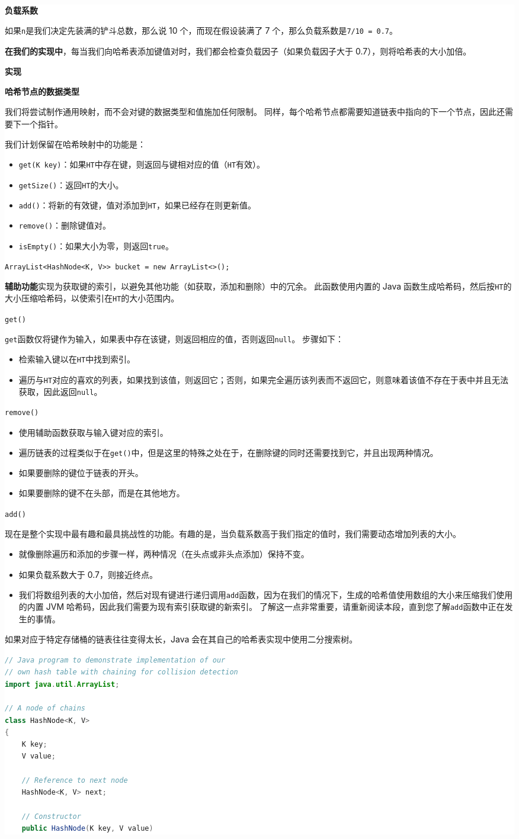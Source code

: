 **负载系数**

如果`n`是我们决定先装满的铲斗总数，那么说 10 个，而现在假设装满了 7 个，那么负载系数是`7/10 = 0.7`。

**在我们的实现中**，每当我们向哈希表添加键值对时，我们都会检查负载因子（如果负载因子大于 0.7），则将哈希表的大小加倍。

**实现**

**哈希节点的数据类型**

我们将尝试制作通用映射，而不会对键的数据类型和值施加任何限制。 同样，每个哈希节点都需要知道链表中指向的下一个节点，因此还需要下一个指针。

我们计划保留在哈希映射中的功能是：

*   `get(K key)`：如果`HT`中存在键，则返回与键相对应的值（`HT`有效）。

*   `getSize()`：返回`HT`的大小。

*   `add()`：将新的有效键，值对添加到`HT`，如果已经存在则更新值。

*   `remove()`：删除键值对。

*   `isEmpty()`：如果大小为零，则返回`true`。

```
ArrayList<HashNode<K, V>> bucket = new ArrayList<>();
```

**辅助功能**实现为获取键的索引，以避免其他功能（如获取，添加和删除）中的冗余。 此函数使用内置的 Java 函数生成哈希码，然后按`HT`的大小压缩哈希码，以使索引在`HT`的大小范围内。

`get()`

`get`函数仅将键作为输入，如果表中存在该键，则返回相应的值，否则返回`null`。 步骤如下：

*   检索输入键以在`HT`中找到索引。

*   遍历与`HT`对应的喜欢的列表，如果找到该值，则返回它；否则，如果完全遍历该列表而不返回它，则意味着该值不存在于表中并且无法获取，因此返回`null`。

`remove()`

*   使用辅助函数获取与输入键对应的索引。

*   遍历链表的过程类似于在`get()`中，但是这里的特殊之处在于，在删除键的同时还需要找到它，并且出现两种情况。

*   如果要删除的键位于链表的开头。

*   如果要删除的键不在头部，而是在其他地方。

`add()`

现在是整个实现中最有趣和最具挑战性的功能。有趣的是，当负载系数高于我们指定的值时，我们需要动态增加列表的大小。

*   就像删除遍历和添加的步骤一样，两种情况（在头点或非头点添加）保持不变。

*   如果负载系数大于 0.7，则接近终点。

*   我们将数组列表的大小加倍，然后对现有键进行递归调用`add`函数，因为在我们的情况下，生成的哈希值使用数组的大小来压缩我们使用的内置 JVM 哈希码，因此我们需要为现有索引获取键的新索引。 了解这一点非常重要，请重新阅读本段，直到您了解`add`函数中正在发生的事情。

如果对应于特定存储桶的链表往往变得太长，Java 会在其自己的哈希表实现中使用二分搜索树。

```java
// Java program to demonstrate implementation of our 
// own hash table with chaining for collision detection 
import java.util.ArrayList; 
  
// A node of chains 
class HashNode<K, V> 
{ 
    K key; 
    V value; 
  
    // Reference to next node 
    HashNode<K, V> next; 
  
    // Constructor 
    public HashNode(K key, V value) 
```